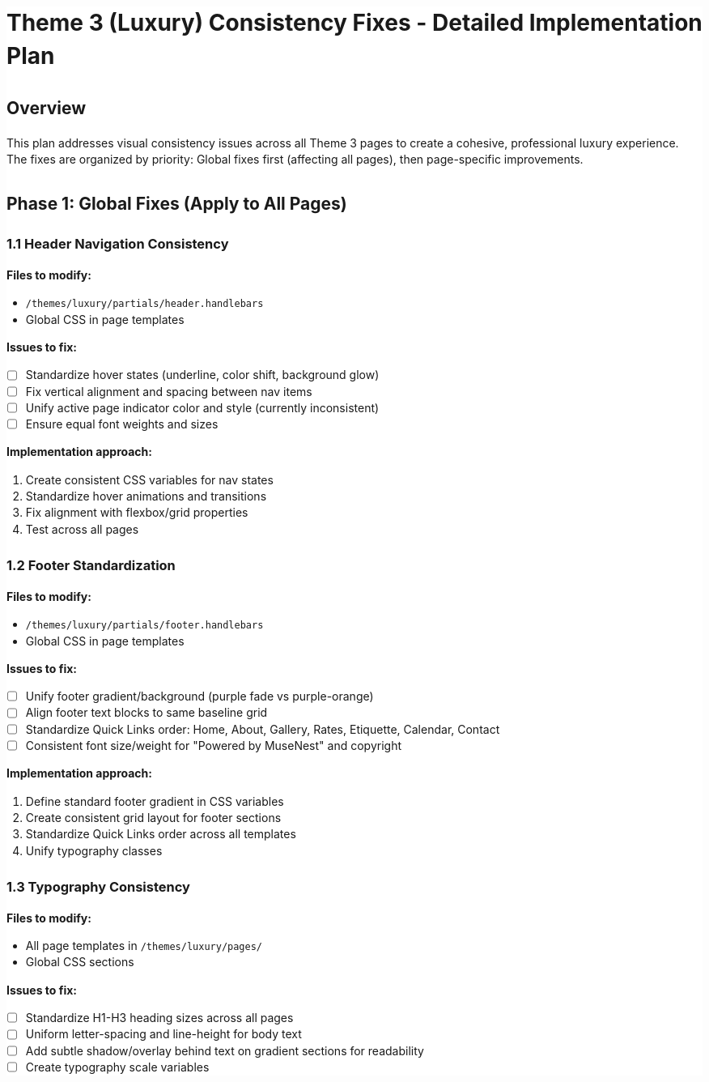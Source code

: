 # Theme 3 (Luxury) Consistency Fixes - Detailed Implementation Plan

## Overview
This plan addresses visual consistency issues across all Theme 3 pages to create a cohesive, professional luxury experience. The fixes are organized by priority: Global fixes first (affecting all pages), then page-specific improvements.

## Phase 1: Global Fixes (Apply to All Pages)

### 1.1 Header Navigation Consistency
**Files to modify:**
- `/themes/luxury/partials/header.handlebars`
- Global CSS in page templates

**Issues to fix:**
- [ ] Standardize hover states (underline, color shift, background glow)
- [ ] Fix vertical alignment and spacing between nav items
- [ ] Unify active page indicator color and style (currently inconsistent)
- [ ] Ensure equal font weights and sizes

**Implementation approach:**
1. Create consistent CSS variables for nav states
2. Standardize hover animations and transitions
3. Fix alignment with flexbox/grid properties
4. Test across all pages

### 1.2 Footer Standardization
**Files to modify:**
- `/themes/luxury/partials/footer.handlebars`
- Global CSS in page templates

**Issues to fix:**
- [ ] Unify footer gradient/background (purple fade vs purple-orange)
- [ ] Align footer text blocks to same baseline grid
- [ ] Standardize Quick Links order: Home, About, Gallery, Rates, Etiquette, Calendar, Contact
- [ ] Consistent font size/weight for "Powered by MuseNest" and copyright

**Implementation approach:**
1. Define standard footer gradient in CSS variables
2. Create consistent grid layout for footer sections
3. Standardize Quick Links order across all templates
4. Unify typography classes

### 1.3 Typography Consistency
**Files to modify:**
- All page templates in `/themes/luxury/pages/`
- Global CSS sections

**Issues to fix:**
- [ ] Standardize H1-H3 heading sizes across all pages
- [ ] Uniform letter-spacing and line-height for body text
- [ ] Add subtle shadow/overlay behind text on gradient sections for readability
- [ ] Create typography scale variables
